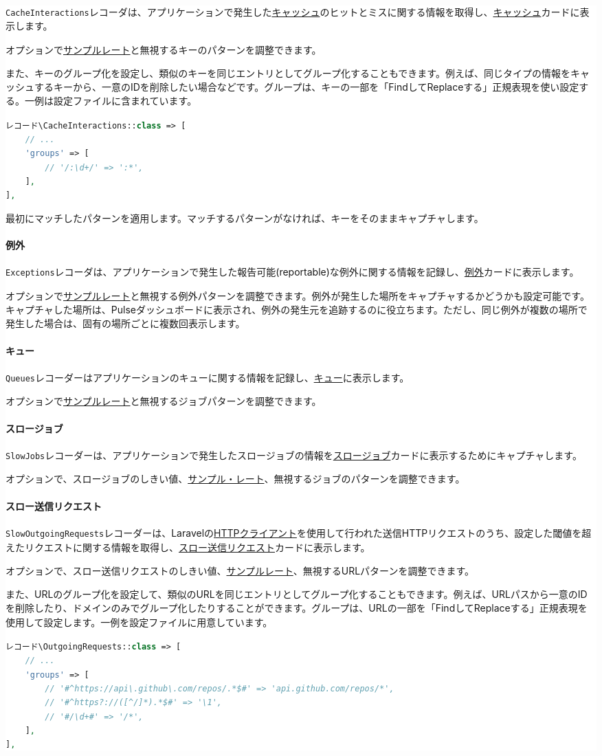 `CacheInteractions`レコーダは、アプリケーションで発生した[キャッシュ](/docs/{{version}}/cache)のヒットとミスに関する情報を取得し、[キャッシュ](#cache-card)カードに表示します。

オプションで[サンプルレート](#sampling)と無視するキーのパターンを調整できます。

また、キーのグループ化を設定し、類似のキーを同じエントリとしてグループ化することもできます。例えば、同じタイプの情報をキャッシュするキーから、一意のIDを削除したい場合などです。グループは、キーの一部を「FindしてReplaceする」正規表現を使い設定する。一例は設定ファイルに含まれています。

```php
レコード\CacheInteractions::class => [
    // ...
    'groups' => [
        // '/:\d+/' => ':*',
    ],
],
```

最初にマッチしたパターンを適用します。マッチするパターンがなければ、キーをそのままキャプチャします。

<a name="exceptions-recorder"></a>
#### 例外

`Exceptions`レコーダは、アプリケーションで発生した報告可能(reportable)な例外に関する情報を記録し、[例外](#exceptions-card)カードに表示します。

オプションで[サンプルレート](#sampling)と無視する例外パターンを調整できます。例外が発生した場所をキャプチャするかどうかも設定可能です。キャプチャした場所は、Pulseダッシュボードに表示され、例外の発生元を追跡するのに役立ちます。ただし、同じ例外が複数の場所で発生した場合は、固有の場所ごとに複数回表示します。

<a name="queues-recorder"></a>
#### キュー

`Queues`レコーダーはアプリケーションのキューに関する情報を記録し、[キュー](#queues-card)に表示します。

オプションで[サンプルレート](#sampling)と無視するジョブパターンを調整できます。

<a name="slow-jobs-recorder"></a>
#### スロージョブ

`SlowJobs`レコーダーは、アプリケーションで発生したスロージョブの情報を[スロージョブ](#slow-jobs-recorder)カードに表示するためにキャプチャします。

オプションで、スロージョブのしきい値、[サンプル・レート](#sampling)、無視するジョブのパターンを調整できます。

<a name="slow-outgoing-requests-recorder"></a>
#### スロー送信リクエスト

`SlowOutgoingRequests`レコーダーは、Laravelの[HTTPクライアント](/docs/{{version}}/http-client)を使用して行われた送信HTTPリクエストのうち、設定した閾値を超えたリクエストに関する情報を取得し、[スロー送信リクエスト](#slow-outgoing-requests-card)カードに表示します。

オプションで、スロー送信リクエストのしきい値、[サンプルレート](#sampling)、無視するURLパターンを調整できます。

また、URLのグループ化を設定して、類似のURLを同じエントリとしてグループ化することもできます。例えば、URLパスから一意のIDを削除したり、ドメインのみでグループ化したりすることができます。グループは、URLの一部を「FindしてReplaceする」正規表現を使用して設定します。一例を設定ファイルに用意しています。

```php
レコード\OutgoingRequests::class => [
    // ...
    'groups' => [
        // '#^https://api\.github\.com/repos/.*$#' => 'api.github.com/repos/*',
        // '#^https?://([^/]*).*$#' => '\1',
        // '#/\d+#' => '/*',
    ],
],
```
